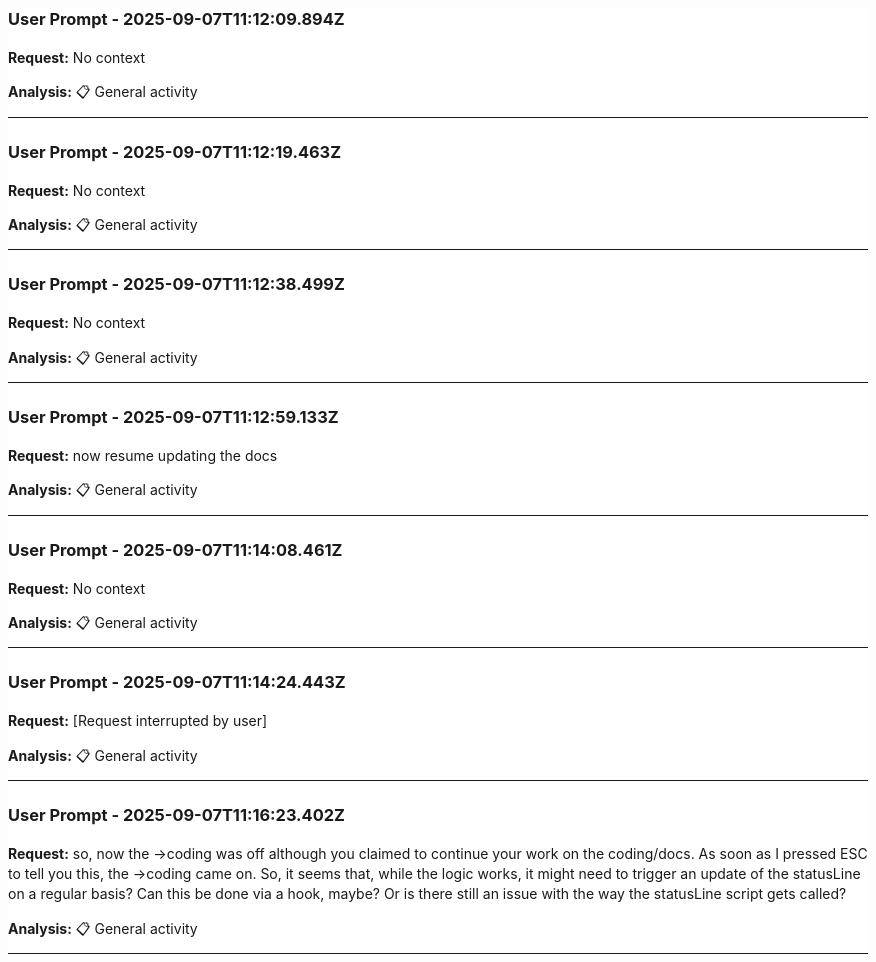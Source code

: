 
### User Prompt - 2025-09-07T11:12:09.894Z

**Request:** No context

**Analysis:** 📋 General activity

---

### User Prompt - 2025-09-07T11:12:19.463Z

**Request:** No context

**Analysis:** 📋 General activity

---

### User Prompt - 2025-09-07T11:12:38.499Z

**Request:** No context

**Analysis:** 📋 General activity

---

### User Prompt - 2025-09-07T11:12:59.133Z

**Request:** now resume updating the docs

**Analysis:** 📋 General activity

---

### User Prompt - 2025-09-07T11:14:08.461Z

**Request:** No context

**Analysis:** 📋 General activity

---

### User Prompt - 2025-09-07T11:14:24.443Z

**Request:** [Request interrupted by user]

**Analysis:** 📋 General activity

---

### User Prompt - 2025-09-07T11:16:23.402Z

**Request:** so, now the ->coding was off although you claimed to continue your work on the coding/docs. As soon as I pressed ESC to tell you this, the ->coding came on. So, it seems that, while the logic works, it might need to trigger an update of the statusLine on a regular basis? Can this be done via a hook, maybe? Or is there still an issue with the way the statusLine script gets called?

**Analysis:** 📋 General activity

---